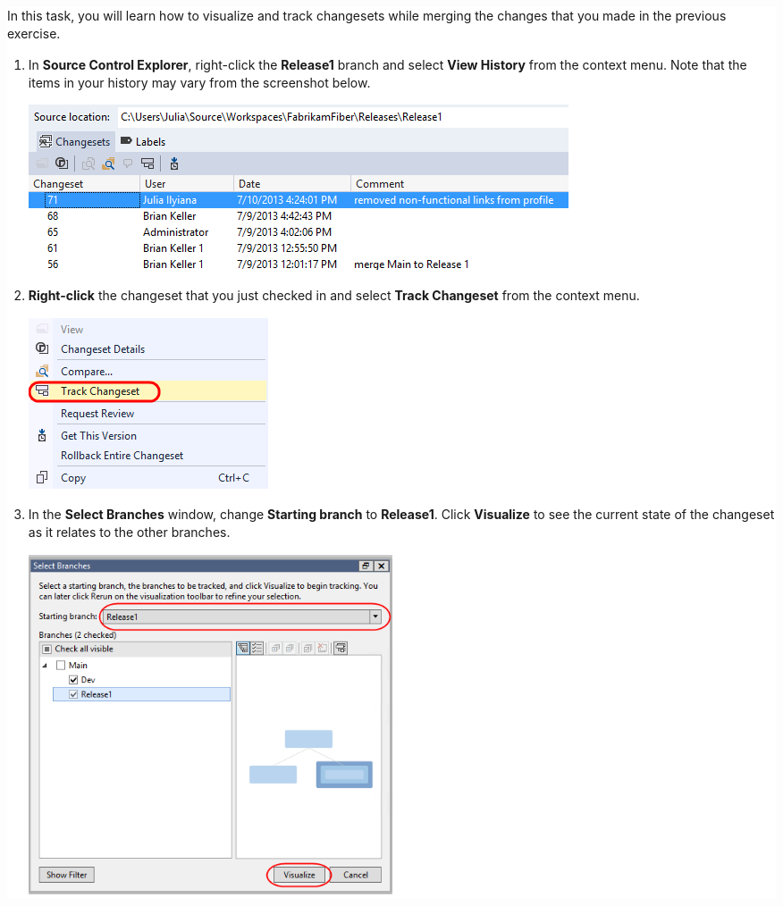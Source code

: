 In this task, you will learn how to visualize and track changesets
    while merging the changes that you made in the previous exercise.


1.  In **Source Control Explorer**, right-click the **Release1** branch
    and select **View History** from the context menu. Note that the
    items in your history may vary from the screenshot below.

    <img src="./media/image12.png" width="604" height="185" />


2.  **Right-click** the changeset that you just checked in and select
    **Track Changeset** from the context menu.

    <img src="./media/image13.png" width="268" height="191" />

3.  In the **Select Branches** window, change **Starting branch** to
    **Release1**. Click **Visualize** to see the current state of the
    changeset as it relates to the other branches.

    <img src="./media/image14.png" width="407" height="380" />
